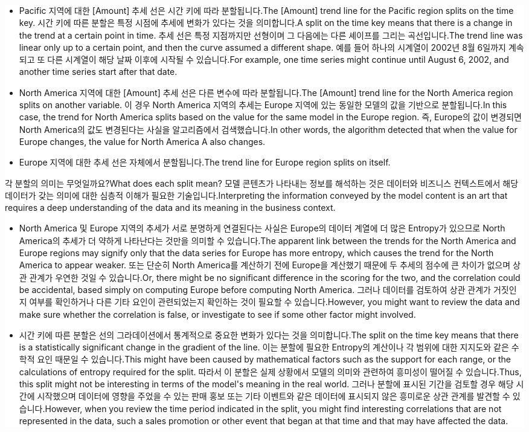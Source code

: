 -   <span data-ttu-id="35592-290">Pacific 지역에 대한 [Amount] 추세 선은 시간 키에 따라 분할됩니다.</span><span class="sxs-lookup"><span data-stu-id="35592-290">The [Amount] trend line for the Pacific region splits on the time key.</span></span> <span data-ttu-id="35592-291">시간 키에 따른 분할은 특정 시점에 추세에 변화가 있다는 것을 의미합니다.</span><span class="sxs-lookup"><span data-stu-id="35592-291">A split on the time key means that there is a change in the trend at a certain point in time.</span></span> <span data-ttu-id="35592-292">추세 선은 특정 지점까지만 선형이며 그 다음에는 다른 셰이프를 그리는 곡선입니다.</span><span class="sxs-lookup"><span data-stu-id="35592-292">The trend line was linear only up to a certain point, and then the curve assumed a different shape.</span></span> <span data-ttu-id="35592-293">예를 들어 하나의 시계열이 2002년 8월 6일까지 계속되고 또 다른 시계열이 해당 날짜 이후에 시작될 수 있습니다.</span><span class="sxs-lookup"><span data-stu-id="35592-293">For example, one time series might continue until August 6, 2002, and another time series start after that date.</span></span>  
  
-   <span data-ttu-id="35592-294">North America 지역에 대한 [Amount] 추세 선은 다른 변수에 따라 분할됩니다.</span><span class="sxs-lookup"><span data-stu-id="35592-294">The [Amount] trend line for the North America region splits on another variable.</span></span> <span data-ttu-id="35592-295">이 경우 North America 지역의 추세는 Europe 지역에 있는 동일한 모델의 값을 기반으로 분할됩니다.</span><span class="sxs-lookup"><span data-stu-id="35592-295">In this case, the trend for North America splits based on the value for the same model in the Europe region.</span></span> <span data-ttu-id="35592-296">즉, Europe의 값이 변경되면 North America의 값도 변경된다는 사실을 알고리즘에서 검색했습니다.</span><span class="sxs-lookup"><span data-stu-id="35592-296">In other words, the algorithm detected that when the value for Europe changes, the value for North America A also changes.</span></span>  
  
-   <span data-ttu-id="35592-297">Europe 지역에 대한 추세 선은 자체에서 분할됩니다.</span><span class="sxs-lookup"><span data-stu-id="35592-297">The trend line for Europe region splits on itself.</span></span>  
  
 <span data-ttu-id="35592-298">각 분할의 의미는 무엇일까요?</span><span class="sxs-lookup"><span data-stu-id="35592-298">What does each split mean?</span></span> <span data-ttu-id="35592-299">모델 콘텐츠가 나타내는 정보를 해석하는 것은 데이터와 비즈니스 컨텍스트에서 해당 데이터가 갖는 의미에 대한 심층적 이해가 필요한 기술입니다.</span><span class="sxs-lookup"><span data-stu-id="35592-299">Interpreting the information conveyed by the model content is an art that requires a deep understanding of the data and its meaning in the business context.</span></span>  
  
-   <span data-ttu-id="35592-300">North America 및 Europe 지역의 추세가 서로 분명하게 연결된다는 사실은 Europe의 데이터 계열에 더 많은 Entropy가 있으므로 North America의 추세가 더 약하게 나타난다는 것만을 의미할 수 있습니다.</span><span class="sxs-lookup"><span data-stu-id="35592-300">The apparent link between the trends for the North America and Europe regions may signify only that the data series for Europe has more entropy, which causes the trend for the North America to appear weaker.</span></span> <span data-ttu-id="35592-301">또는 단순히 North America를 계산하기 전에 Europe을 계산했기 때문에 두 추세의 점수에 큰 차이가 없으며 상관 관계가 우연한 것일 수 있습니다.</span><span class="sxs-lookup"><span data-stu-id="35592-301">Or, there might be no significant difference in the scoring for the two, and the correlation could be accidental, based simply on computing Europe before computing North America.</span></span> <span data-ttu-id="35592-302">그러나 데이터를 검토하여 상관 관계가 거짓인지 여부를 확인하거나 다른 기타 요인이 관련되었는지 확인하는 것이 필요할 수 있습니다.</span><span class="sxs-lookup"><span data-stu-id="35592-302">However, you might want to review the data and make sure whether the correlation is false, or investigate to see if some other factor might involved.</span></span>  
  
-   <span data-ttu-id="35592-303">시간 키에 따른 분할은 선의 그라데이션에서 통계적으로 중요한 변화가 있다는 것을 의미합니다.</span><span class="sxs-lookup"><span data-stu-id="35592-303">The split on the time key means that there is a statistically significant change in the gradient of the line.</span></span> <span data-ttu-id="35592-304">이는 분할에 필요한 Entropy의 계산이나 각 범위에 대한 지지도와 같은 수학적 요인 때문일 수 있습니다.</span><span class="sxs-lookup"><span data-stu-id="35592-304">This might have been caused by mathematical factors such as the support for each range, or the calculations of entropy required for the split.</span></span> <span data-ttu-id="35592-305">따라서 이 분할은 실제 상황에서 모델의 의미와 관련하여 흥미성이 떨어질 수 있습니다.</span><span class="sxs-lookup"><span data-stu-id="35592-305">Thus, this split might not be interesting in terms of the model's meaning in the real world.</span></span> <span data-ttu-id="35592-306">그러나 분할에 표시된 기간을 검토할 경우 해당 시간에 시작했으며 데이터에 영향을 주었을 수 있는 판매 홍보 또는 기타 이벤트와 같은 데이터에 표시되지 않은 흥미로운 상관 관계를 발견할 수 있습니다.</span><span class="sxs-lookup"><span data-stu-id="35592-306">However, when you review the time period indicated in the split, you might find interesting correlations that are not represented in the data, such a sales promotion or other event that began at that time and that may have affected the data.</span></span>  
  